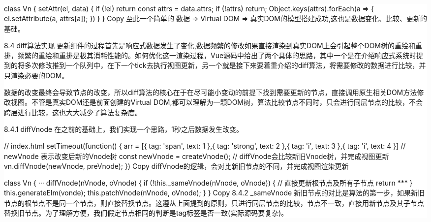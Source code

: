 class Vn {
  setAttr(el, data) {
    if (!el) return
    const attrs = data.attrs;
    if (!attrs) return;
    Object.keys(attrs).forEach(a => {
      el.setAttribute(a, attrs[a]);
    })
  }
}
Copy
至此一个简单的 数据 -> Virtual DOM => 真实DOM的模型搭建成功,这也是数据变化、比较、更新的基础。

8.4 diff算法实现
更新组件的过程首先是响应式数据发生了变化,数据频繁的修改如果直接渲染到真实DOM上会引起整个DOM树的重绘和重排，频繁的重绘和重排是极其消耗性能的。如何优化这一渲染过程，Vue源码中给出了两个具体的思路，其中一个是在介绍响应式系统时提到的将多次修改推到一个队列中，在下一个tick去执行视图更新，另一个就是接下来要着重介绍的diff算法，将需要修改的数据进行比较，并只渲染必要的DOM。

数据的改变最终会导致节点的改变，所以diff算法的核心在于在尽可能小变动的前提下找到需要更新的节点，直接调用原生相关DOM方法修改视图。不管是真实DOM还是前面创建的Virtual DOM,都可以理解为一颗DOM树，算法比较节点不同时，只会进行同层节点的比较，不会跨层进行比较，这也大大减少了算法复杂度。

8.4.1 diffVnode
在之前的基础上，我们实现一个思路，1秒之后数据发生改变。

// index.html
setTimeout(function() {
  arr = [{
    tag: 'span',
    text: 1
  },{
    tag: 'strong',
    text: 2
  },{
    tag: 'i',
    text: 3
  },{
    tag: 'i',
    text: 4
  }]
  // newVnode 表示改变后新的Vnode树
  const newVnode = createVnode();
  // diffVnode会比较新旧Vnode树，并完成视图更新
  vn.diffVnode(newVnode, preVnode);
})
Copy
diffVnode的逻辑，会对比新旧节点的不同，并完成视图渲染更新

class Vn {
  ···
  diffVnode(nVnode, oVnode) {
    if (!this._sameVnode(nVnode, oVnode)) {
      // 直接更新根节点及所有子节点
      return ***
    }
    this.generateElm(vonde);
    this.patchVnode(nVnode, oVnode);
  }
}
Copy
8.4.2 _sameVnode
新旧节点的对比是算法的第一步，如果新旧节点的根节点不是同一个节点，则直接替换节点。这遵从上面提到的原则，只进行同层节点的比较，节点不一致，直接用新节点及其子节点替换旧节点。为了理解方便，我们假定节点相同的判断是tag标签是否一致(实际源码要复杂)。
